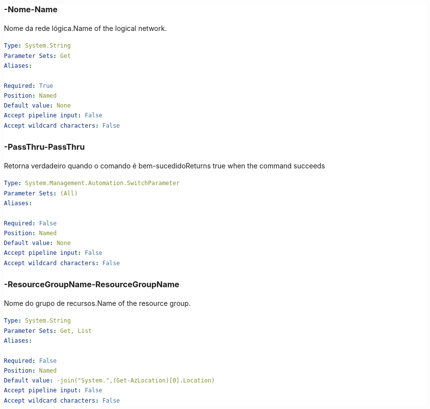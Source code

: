 ### <span data-ttu-id="8fcf9-124">-Nome</span><span class="sxs-lookup"><span data-stu-id="8fcf9-124">-Name</span></span>
<span data-ttu-id="8fcf9-125">Nome da rede lógica.</span><span class="sxs-lookup"><span data-stu-id="8fcf9-125">Name of the logical network.</span></span>

```yaml
Type: System.String
Parameter Sets: Get
Aliases:

Required: True
Position: Named
Default value: None
Accept pipeline input: False
Accept wildcard characters: False

```

### <span data-ttu-id="8fcf9-126">-PassThru</span><span class="sxs-lookup"><span data-stu-id="8fcf9-126">-PassThru</span></span>
<span data-ttu-id="8fcf9-127">Retorna verdadeiro quando o comando é bem-sucedido</span><span class="sxs-lookup"><span data-stu-id="8fcf9-127">Returns true when the command succeeds</span></span>

```yaml
Type: System.Management.Automation.SwitchParameter
Parameter Sets: (All)
Aliases:

Required: False
Position: Named
Default value: None
Accept pipeline input: False
Accept wildcard characters: False

```

### <span data-ttu-id="8fcf9-128">-ResourceGroupName</span><span class="sxs-lookup"><span data-stu-id="8fcf9-128">-ResourceGroupName</span></span>
<span data-ttu-id="8fcf9-129">Nome do grupo de recursos.</span><span class="sxs-lookup"><span data-stu-id="8fcf9-129">Name of the resource group.</span></span>

```yaml
Type: System.String
Parameter Sets: Get, List
Aliases:

Required: False
Position: Named
Default value: -join("System.",(Get-AzLocation)[0].Location)
Accept pipeline input: False
Accept wildcard characters: False

```
